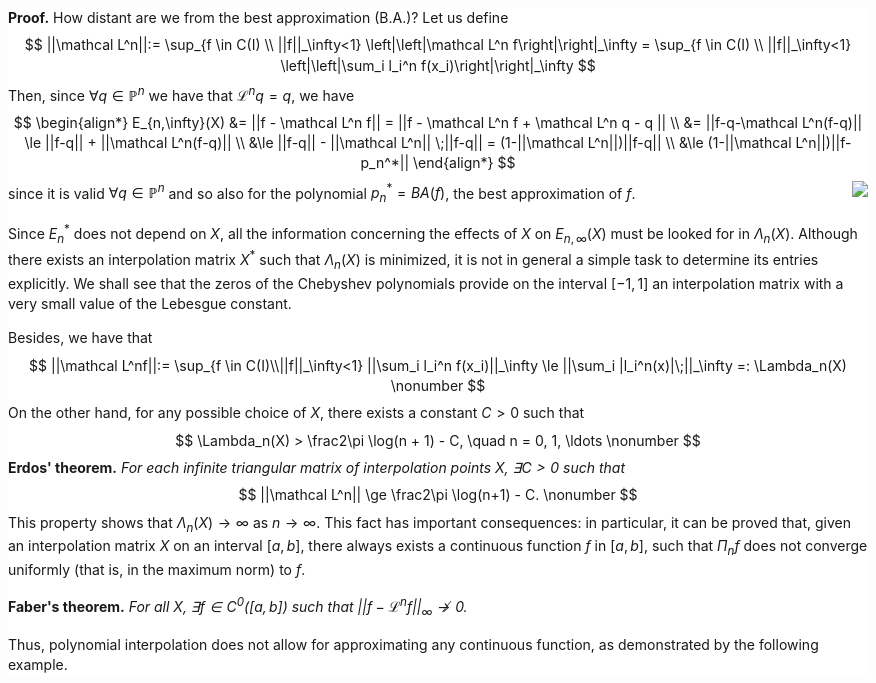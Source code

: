 **Proof.** How distant are we from the best approximation (B.A.)? Let us define
$$
||\mathcal L^n||:= \sup_{f \in C(I) \\ ||f||_\infty<1} \left|\left|\mathcal L^n f\right|\right|_\infty = \sup_{f \in C(I) \\ ||f||_\infty<1} \left|\left|\sum_i l_i^n f(x_i)\right|\right|_\infty
$$
Then, since $\forall q \in \mathbb P^n$ we have that $\mathcal L^nq = q$, we have
$$
\begin{align*}
E_{n,\infty}(X) &= ||f - \mathcal L^n f|| = ||f - \mathcal L^n f + \mathcal L^n q - q || \\
&= ||f-q-\mathcal L^n(f-q)|| \le ||f-q|| + ||\mathcal L^n(f-q)|| \\
&\le ||f-q|| - ||\mathcal L^n|| \;||f-q|| = (1-||\mathcal L^n||)||f-q|| \\
&\le (1-||\mathcal L^n||)||f-p_n^*||
\end{align*}
$$
since it is valid $\forall q \in \mathbb P^n$ and so also for the polynomial $p_n^* = BA(f)$, the best approximation of $f$.
<img src="http://latex.codecogs.com/gif.latex?\square" border="0" align="right"/>



Since $E_n^*$ does not depend on $X$, all the information concerning the effects of $X$ on $E_{n,\infty}(X)$ must be looked for in $\Lambda_n(X)$. Although there exists an interpolation matrix $X^*$ such that $\Lambda_n(X)$ is minimized, it is not in general a simple task to determine its entries explicitly. We shall see that the zeros of the Chebyshev polynomials provide on the interval $[-1, 1]$ an interpolation matrix with a very small value of the Lebesgue constant.

Besides, we have that
$$
||\mathcal L^nf||:= \sup_{f \in C(I)\\||f||_\infty<1} ||\sum_i l_i^n f(x_i)||_\infty \le ||\sum_i |l_i^n(x)|\;||_\infty =: \Lambda_n(X)
\nonumber
$$
On the other hand, for any possible choice of $X$, there exists a constant $C > 0$ such that
$$
\Lambda_n(X) > \frac2\pi \log(n + 1) - C, \quad n = 0, 1, \ldots
\nonumber
$$
**Erdos' theorem.** *For each infinite triangular matrix of interpolation points $X$, $\exists C>0$ such that*
$$
||\mathcal L^n|| \ge \frac2\pi \log(n+1) - C.
\nonumber
$$
This property shows that $\Lambda_n(X) \to \infty$ as $n \to \infty$. This fact has important consequences: in particular, it can be proved that, given an interpolation matrix $X$ on an interval $[a, b]$, there always exists a continuous function $f$ in $[a, b]$, such that $\Pi_n f$ does not converge uniformly (that is, in the maximum norm) to $f$.

**Faber's theorem.** *For all $X$, $\exists f \in C^0([a,b])$ such that $||f - \mathcal L^n f||_\infty \not\to 0$.*

Thus, polynomial interpolation does not allow for approximating any continuous function, as demonstrated by the following example.
